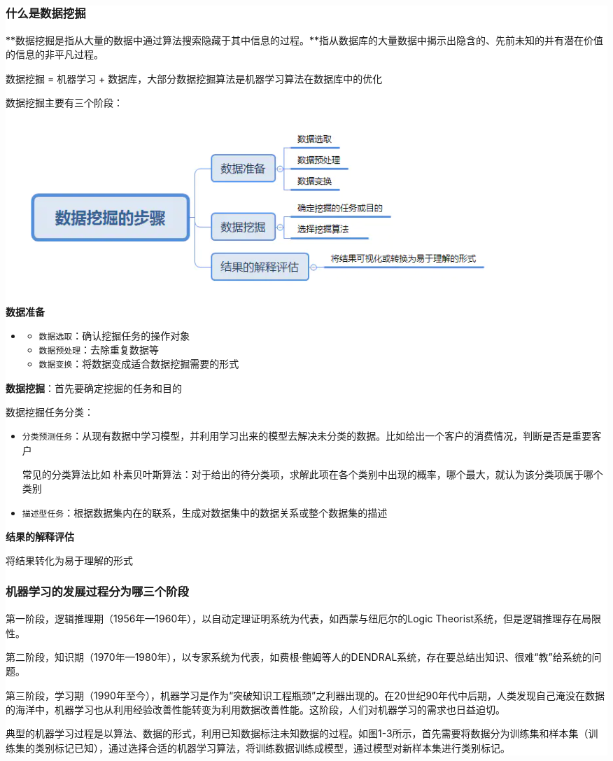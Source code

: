 ### 什么是数据挖掘

**数据挖掘是指从大量的数据中通过算法搜索隐藏于其中信息的过程。**指从数据库的大量数据中揭示出隐含的、先前未知的并有潜在价值的信息的非平凡过程。

数据挖掘 = 机器学习 + 数据库，大部分数据挖掘算法是机器学习算法在数据库中的优化

数据挖掘主要有三个阶段：

![image-20200513225701541](docs/software-engineering/10-interview/attachments/%E5%89%8D%E6%B2%BF%E6%8A%80%E6%9C%AF%E9%9D%A2%E8%AF%95%E9%A2%98/a48d944fde8c4e287ba73776dfeaab9c_MD5.png)

**数据准备**

- - `数据选取`：确认挖掘任务的操作对象
  - `数据预处理`：去除重复数据等
  - `数据变换`：将数据变成适合数据挖掘需要的形式

**数据挖掘**：首先要确定挖掘的任务和目的

数据挖掘任务分类：

- `分类预测任务`：从现有数据中学习模型，并利用学习出来的模型去解决未分类的数据。比如给出一个客户的消费情况，判断是否是重要客户

  常见的分类算法比如 朴素贝叶斯算法：对于给出的待分类项，求解此项在各个类别中出现的概率，哪个最大，就认为该分类项属于哪个类别

- `描述型任务`：根据数据集内在的联系，生成对数据集中的数据关系或整个数据集的描述

**结果的解释评估**

将结果转化为易于理解的形式



### 机器学习的发展过程分为哪三个阶段

第一阶段，逻辑推理期（1956年—1960年），以自动定理证明系统为代表，如西蒙与纽厄尔的Logic Theorist系统，但是逻辑推理存在局限性。

第二阶段，知识期（1970年—1980年），以专家系统为代表，如费根·鲍姆等人的DENDRAL系统，存在要总结出知识、很难“教”给系统的问题。

第三阶段，学习期（1990年至今），机器学习是作为“突破知识工程瓶颈”之利器出现的。在20世纪90年代中后期，人类发现自己淹没在数据的海洋中，机器学习也从利用经验改善性能转变为利用数据改善性能。这阶段，人们对机器学习的需求也日益迫切。

典型的机器学习过程是以算法、数据的形式，利用已知数据标注未知数据的过程。如图1-3所示，首先需要将数据分为训练集和样本集（训练集的类别标记已知），通过选择合适的机器学习算法，将训练数据训练成模型，通过模型对新样本集进行类别标记。
